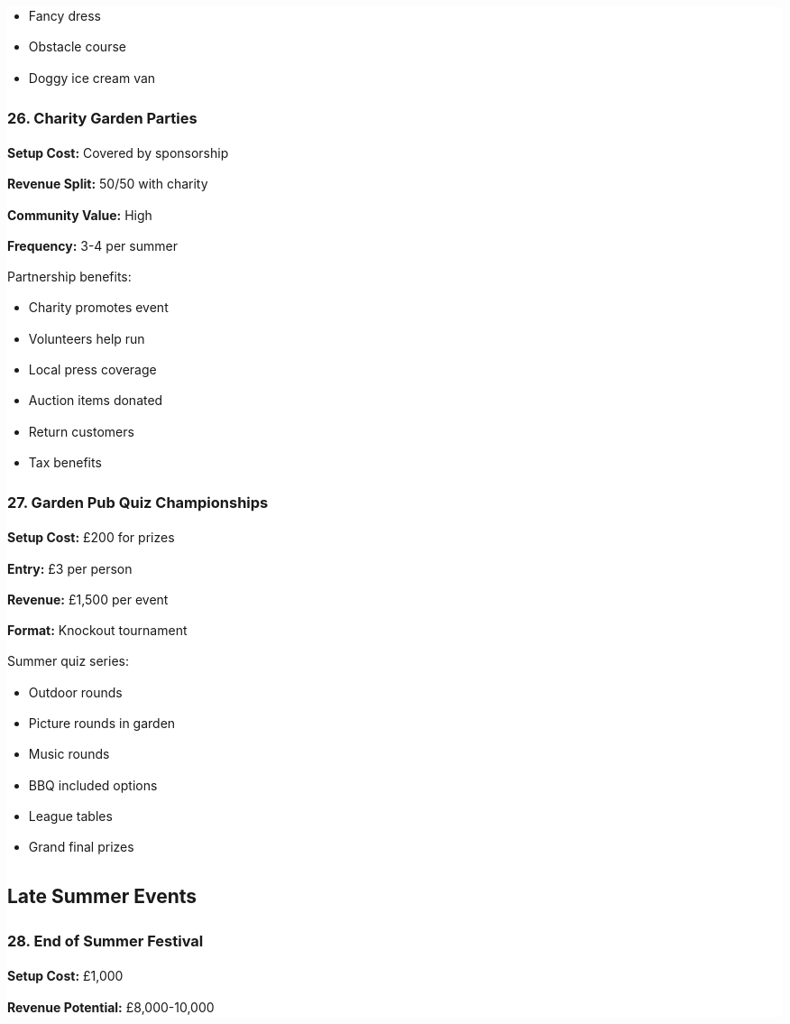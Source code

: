 - Fancy dress

- Obstacle course

- Doggy ice cream van

### 26. Charity Garden Parties

**Setup Cost:** Covered by sponsorship

**Revenue Split:** 50/50 with charity

**Community Value:** High

**Frequency:** 3-4 per summer

Partnership benefits:

- Charity promotes event

- Volunteers help run

- Local press coverage

- Auction items donated

- Return customers

- Tax benefits

### 27. Garden Pub Quiz Championships

**Setup Cost:** £200 for prizes

**Entry:** £3 per person

**Revenue:** £1,500 per event

**Format:** Knockout tournament

Summer quiz series:

- Outdoor rounds

- Picture rounds in garden

- Music rounds

- BBQ included options

- League tables

- Grand final prizes

## Late Summer Events

### 28. End of Summer Festival

**Setup Cost:** £1,000

**Revenue Potential:** £8,000-10,000
